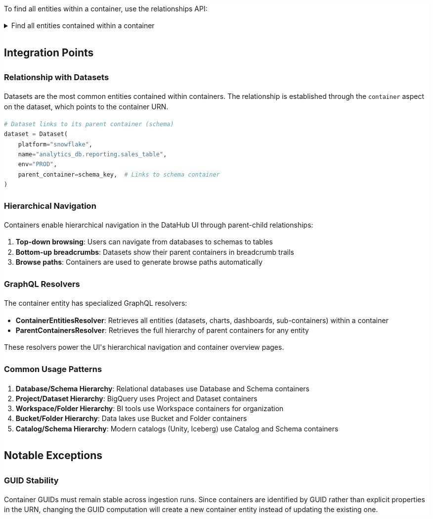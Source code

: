 To find all entities within a container, use the relationships API:

<details><summary>Find all entities contained within a container</summary></details>

## Integration Points

### Relationship with Datasets

Datasets are the most common entities contained within containers. The relationship is established through the `container` aspect on the dataset, which points to the container URN.

```python
# Dataset links to its parent container (schema)
dataset = Dataset(
    platform="snowflake",
    name="analytics_db.reporting.sales_table",
    env="PROD",
    parent_container=schema_key,  # Links to schema container
)
```

### Hierarchical Navigation

Containers enable hierarchical navigation in the DataHub UI through parent-child relationships:

1. **Top-down browsing**: Users can navigate from databases to schemas to tables
2. **Bottom-up breadcrumbs**: Datasets show their parent containers in breadcrumb trails
3. **Browse paths**: Containers are used to generate browse paths automatically

### GraphQL Resolvers

The container entity has specialized GraphQL resolvers:

- **ContainerEntitiesResolver**: Retrieves all entities (datasets, charts, dashboards, sub-containers) within a container
- **ParentContainersResolver**: Retrieves the full hierarchy of parent containers for any entity

These resolvers power the UI's hierarchical navigation and container overview pages.

### Common Usage Patterns

1. **Database/Schema Hierarchy**: Relational databases use Database and Schema containers
2. **Project/Dataset Hierarchy**: BigQuery uses Project and Dataset containers
3. **Workspace/Folder Hierarchy**: BI tools use Workspace containers for organization
4. **Bucket/Folder Hierarchy**: Data lakes use Bucket and Folder containers
5. **Catalog/Schema Hierarchy**: Modern catalogs (Unity, Iceberg) use Catalog and Schema containers

## Notable Exceptions

### GUID Stability

Container GUIDs must remain stable across ingestion runs. Since containers are identified by GUID rather than explicit properties in the URN, changing the GUID computation will create a new container entity instead of updating the existing one.
